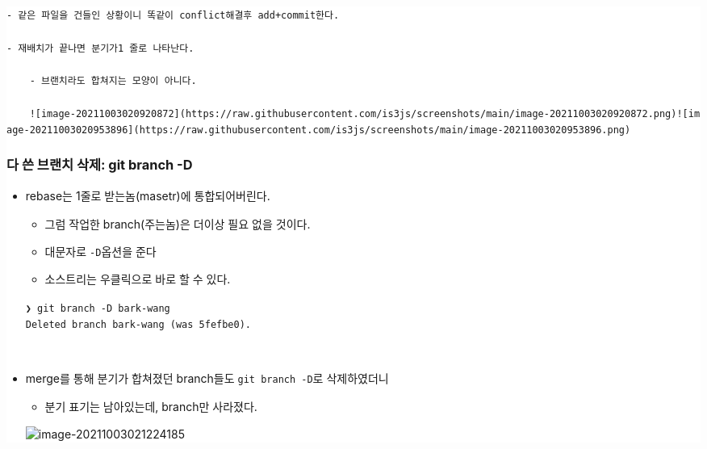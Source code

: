     - 같은 파일을 건들인 상황이니 똑같이 conflict해결후 add+commit한다.

    - 재배치가 끝나면 분기가1 줄로 나타난다.

        - 브랜치라도 합쳐지는 모양이 아니다.

        ![image-20211003020920872](https://raw.githubusercontent.com/is3js/screenshots/main/image-20211003020920872.png)![image-20211003020953896](https://raw.githubusercontent.com/is3js/screenshots/main/image-20211003020953896.png)





### 다 쓴 브랜치 삭제: git branch -D



- rebase는 1줄로 받는놈(masetr)에 통합되어버린다.

    - 그럼 작업한 branch(주는놈)은 더이상 필요 없을 것이다.

    - 대문자로 `-D`옵션을 준다
    - 소스트리는 우클릭으로 바로 할 수 있다.

    ````
    ❯ git branch -D bark-wang
    Deleted branch bark-wang (was 5fefbe0).
    ````

    ​	

- merge를 통해 분기가 합쳐졌던 branch들도 `git branch -D`로 삭제하였더니

    - 분기 표기는 남아있는데, branch만 사라졌다.

    ![image-20211003021224185](https://raw.githubusercontent.com/is3js/screenshots/main/image-20211003021224185.png)





